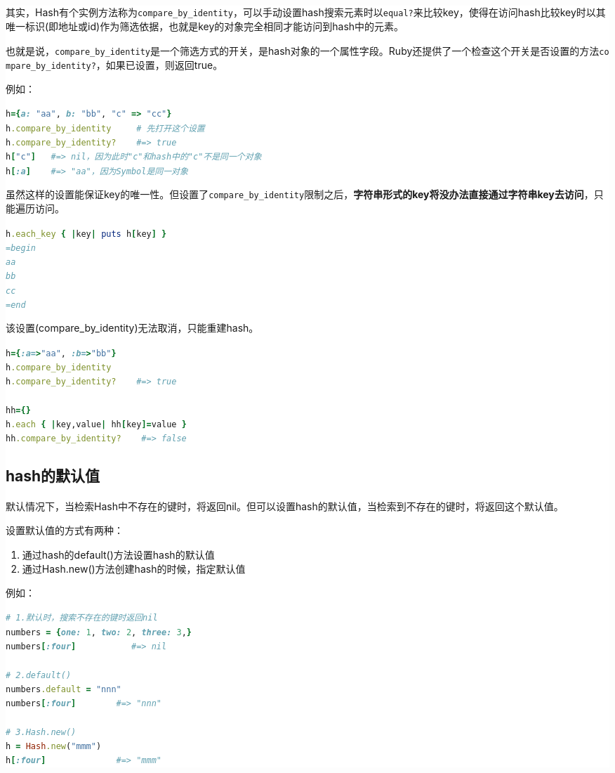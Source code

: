 其实，Hash有个实例方法称为`compare_by_identity`，可以手动设置hash搜索元素时以`equal?`来比较key，使得在访问hash比较key时以其唯一标识(即地址或id)作为筛选依据，也就是key的对象完全相同才能访问到hash中的元素。

也就是说，`compare_by_identity`是一个筛选方式的开关，是hash对象的一个属性字段。Ruby还提供了一个检查这个开关是否设置的方法`compare_by_identity?`，如果已设置，则返回true。

例如：

```ruby
h={a: "aa", b: "bb", "c" => "cc"}
h.compare_by_identity     # 先打开这个设置
h.compare_by_identity?    #=> true
h["c"]   #=> nil，因为此时"c"和hash中的"c"不是同一个对象
h[:a]    #=> "aa"，因为Symbol是同一对象
```

虽然这样的设置能保证key的唯一性。但设置了`compare_by_identity`限制之后，**字符串形式的key将没办法直接通过字符串key去访问**，只能遍历访问。

```ruby
h.each_key { |key| puts h[key] }
=begin
aa
bb
cc
=end
```

该设置(compare_by_identity)无法取消，只能重建hash。

```ruby
h={:a=>"aa", :b=>"bb"}
h.compare_by_identity
h.compare_by_identity?    #=> true

hh={}
h.each { |key,value| hh[key]=value }
hh.compare_by_identity?    #=> false
```

## hash的默认值

默认情况下，当检索Hash中不存在的键时，将返回nil。但可以设置hash的默认值，当检索到不存在的键时，将返回这个默认值。

设置默认值的方式有两种：
1. 通过hash的default()方法设置hash的默认值
2. 通过Hash.new()方法创建hash的时候，指定默认值

例如：

```ruby
# 1.默认时，搜索不存在的键时返回nil
numbers = {one: 1, two: 2, three: 3,}
numbers[:four]           #=> nil

# 2.default()
numbers.default = "nnn"
numbers[:four]        #=> "nnn"

# 3.Hash.new()
h = Hash.new("mmm")
h[:four]              #=> "mmm"
```
